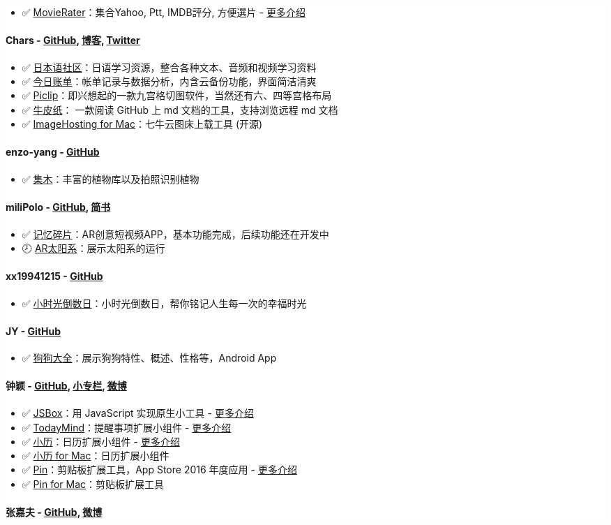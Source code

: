 *   ✅ [MovieRater](https://www.mvrater.com)：集合Yahoo, Ptt, IMDB評分, 方便選片 \- [更多介绍](https://github.com/Asing1001/movieRater.React)

#### [](#chars---github-博客-twitter)Chars \- [GitHub](https://github.com/charsdavy), [博客](http://chars.tech), [Twitter](https://twitter.com/charsdavy)

*   ✅ [日本语社区](https://itunes.apple.com/cn/app/id1184113889)：日语学习资源，整合各种文本、音频和视频学习资料
*   ✅ [今日账单](https://itunes.apple.com/cn/app/id1176787145)：帐单记录与数据分析，内含云备份功能，界面简洁清爽
*   ✅ [Piclip](https://itunes.apple.com/cn/app/id1188174656)：即兴想起的一款九宫格切图软件，当然还有六、四等宫格布局
*   ✅ [牛皮纸](https://itunes.apple.com/cn/app/id1346384976)： 一款阅读 GitHub 上 md 文档的工具，支持浏览远程 md 文档
*   ✅ [ImageHosting for Mac](https://github.com/charsdavy/ImageHosting)：七牛云图床上载工具 (开源)

#### [](#enzo-yang---github)enzo\-yang \- [GitHub](https://github.com/enzo-yang)

*   ✅ [集木](https://itunes.apple.com/cn/app/%E9%9B%86%E6%9C%A8/id1273031712?mt=8)：丰富的植物库以及拍照识别植物

#### [](#milipolo---github-简书)miliPolo \- [GitHub](https://github.com/miliPolo), [简书](https://www.jianshu.com/u/e9f2e9d46877)

*   ✅ [记忆碎片](https://itunes.apple.com/cn/app/%E8%AE%B0%E5%BF%86%E7%A2%8E%E7%89%87-%E7%94%A8ar%E6%97%B6%E9%97%B4%E6%B5%81%E8%AE%B0%E5%BD%95%E7%94%9F%E6%B4%BB%E7%82%B9%E6%BB%B4/id1340767017?l=zh&ls=1&mt=8)：AR创意短视频APP，基本功能完成，后续功能还在开发中
*   🕗 [AR太阳系](https://github.com/miliPolo/ARSolarPlaySwift)：展示太阳系的运行

#### [](#xx19941215---github)xx19941215 \- [GitHub](https://github.com/xx19941215)

*   ✅ [小时光倒数日](https://minapp.com/miniapp/2810/)：小时光倒数日，帮你铭记人生每一次的幸福时光

#### [](#jy---github)JY \- [GitHub](https://github.com/jy1989)

*   ✅ [狗狗大全](https://play.google.com/store/apps/details?id=com.cjy.DogCollection)：展示狗狗特性、概述、性格等，Android App

#### [](#钟颖---github-小专栏-微博)钟颖 \- [GitHub](https://github.com/cyanzhong/), [小专栏](https://xiaozhuanlan.com/devnotes), [微博](https://weibo.com/0x00eeee)

*   ✅ [JSBox](https://itunes.apple.com/cn/app/id1312014438)：用 JavaScript 实现原生小工具 \- [更多介绍](https://sspai.com/post/42361)
*   ✅ [TodayMind](https://itunes.apple.com/cn/app/id1207158665)：提醒事项扩展小组件 \- [更多介绍](https://sspai.com/post/37669)
*   ✅ [小历](https://itunes.apple.com/cn/app/id1031088612)：日历扩展小组件 \- [更多介绍](https://sspai.com/post/35440)
*   ✅ [小历 for Mac](https://itunes.apple.com/cn/app/id1114272557)：日历扩展小组件
*   ✅ [Pin](https://itunes.apple.com/cn/app/id1039643846)：剪贴板扩展工具，App Store 2016 年度应用 \- [更多介绍](https://sspai.com/post/36484)
*   ✅ [Pin for Mac](https://itunes.apple.com/cn/app/id1092997957)：剪贴板扩展工具

#### [](#张嘉夫---github-微博)张嘉夫 \- [GitHub](https://github.com/josephchang10), [微博](https://weibo.com/2949394297)
